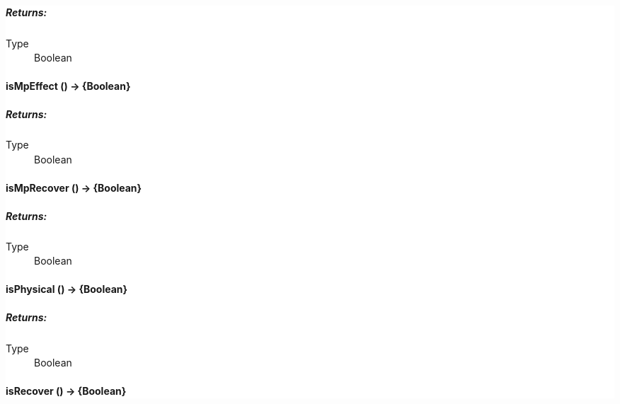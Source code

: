 ##### Returns:

<dl>
                <dt> Type </dt>
                <dd>
                    <span>Boolean</span>
                </dd>
            </dl>

#### isMpEffect () → {Boolean}

<dl>
</dl>

##### Returns:

<dl>
                <dt> Type </dt>
                <dd>
                    <span>Boolean</span>
                </dd>
            </dl>

#### isMpRecover () → {Boolean}

<dl>
</dl>

##### Returns:

<dl>
                <dt> Type </dt>
                <dd>
                    <span>Boolean</span>
                </dd>
            </dl>

#### isPhysical () → {Boolean}

<dl>
</dl>

##### Returns:

<dl>
                <dt> Type </dt>
                <dd>
                    <span>Boolean</span>
                </dd>
            </dl>

#### isRecover () → {Boolean}

<dl>
</dl>
